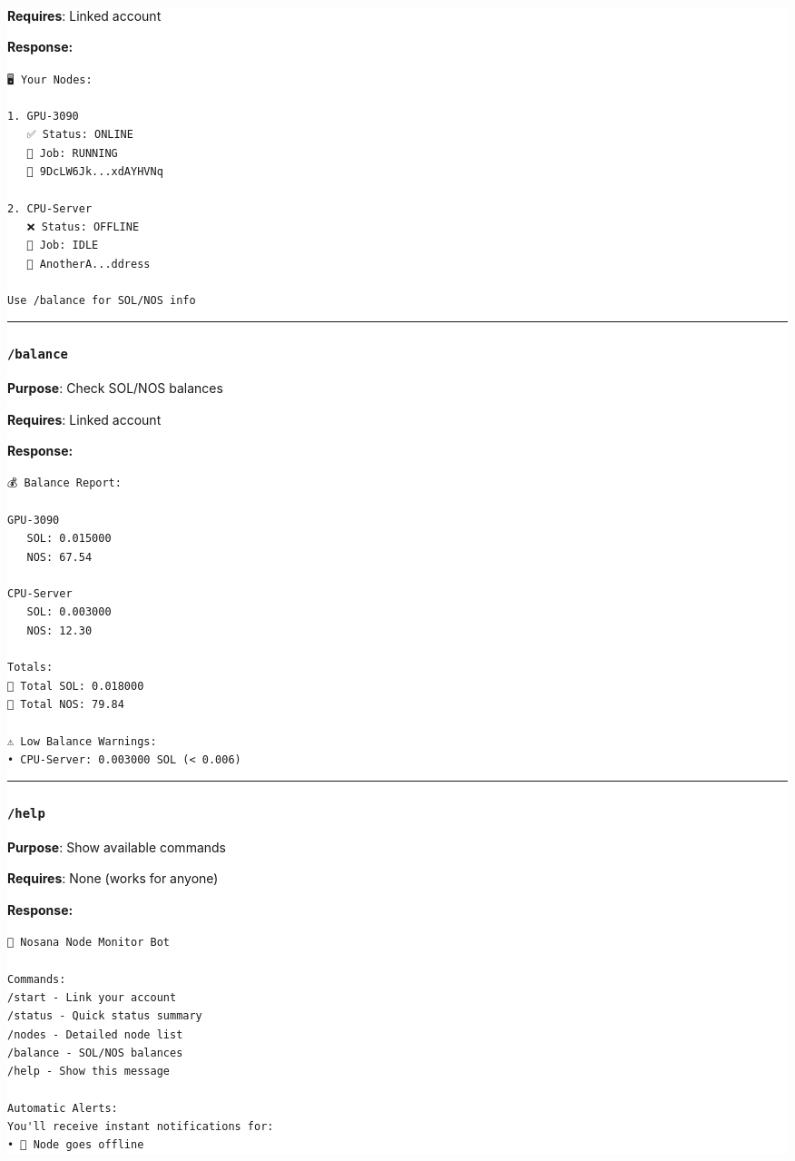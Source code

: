 **Requires**: Linked account

**Response:**
```
🖥️ Your Nodes:

1. GPU-3090
   ✅ Status: ONLINE
   💼 Job: RUNNING
   📍 9DcLW6Jk...xdAYHVNq

2. CPU-Server
   ❌ Status: OFFLINE
   💼 Job: IDLE
   📍 AnotherA...ddress

Use /balance for SOL/NOS info
```

---

### `/balance`
**Purpose**: Check SOL/NOS balances

**Requires**: Linked account

**Response:**
```
💰 Balance Report:

GPU-3090
   SOL: 0.015000
   NOS: 67.54

CPU-Server
   SOL: 0.003000
   NOS: 12.30

Totals:
🔹 Total SOL: 0.018000
🔹 Total NOS: 79.84

⚠️ Low Balance Warnings:
• CPU-Server: 0.003000 SOL (< 0.006)
```

---

### `/help`
**Purpose**: Show available commands

**Requires**: None (works for anyone)

**Response:**
```
🤖 Nosana Node Monitor Bot

Commands:
/start - Link your account
/status - Quick status summary
/nodes - Detailed node list
/balance - SOL/NOS balances
/help - Show this message

Automatic Alerts:
You'll receive instant notifications for:
• 🔴 Node goes offline
```